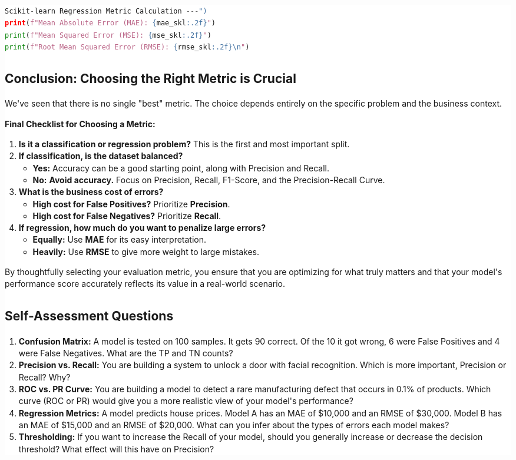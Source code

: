 ```python
Scikit-learn Regression Metric Calculation ---")
print(f"Mean Absolute Error (MAE): {mae_skl:.2f}")
print(f"Mean Squared Error (MSE): {mse_skl:.2f}")
print(f"Root Mean Squared Error (RMSE): {rmse_skl:.2f}\n")
```

## Conclusion: Choosing the Right Metric is Crucial

We've seen that there is no single "best" metric. The choice depends entirely on the specific problem and the business context.

**Final Checklist for Choosing a Metric:**

1.  **Is it a classification or regression problem?** This is the first and most important split.
2.  **If classification, is the dataset balanced?**
    *   **Yes:** Accuracy can be a good starting point, along with Precision and Recall.
    *   **No:** **Avoid accuracy.** Focus on Precision, Recall, F1-Score, and the Precision-Recall Curve.
3.  **What is the business cost of errors?**
    *   **High cost for False Positives?** Prioritize **Precision**.
    *   **High cost for False Negatives?** Prioritize **Recall**.
4.  **If regression, how much do you want to penalize large errors?**
    *   **Equally:** Use **MAE** for its easy interpretation.
    *   **Heavily:** Use **RMSE** to give more weight to large mistakes.

By thoughtfully selecting your evaluation metric, you ensure that you are optimizing for what truly matters and that your model's performance score accurately reflects its value in a real-world scenario.

## Self-Assessment Questions

1.  **Confusion Matrix:** A model is tested on 100 samples. It gets 90 correct. Of the 10 it got wrong, 6 were False Positives and 4 were False Negatives. What are the TP and TN counts?
2.  **Precision vs. Recall:** You are building a system to unlock a door with facial recognition. Which is more important, Precision or Recall? Why?
3.  **ROC vs. PR Curve:** You are building a model to detect a rare manufacturing defect that occurs in 0.1% of products. Which curve (ROC or PR) would give you a more realistic view of your model's performance?
4.  **Regression Metrics:** A model predicts house prices. Model A has an MAE of $10,000 and an RMSE of $30,000. Model B has an MAE of $15,000 and an RMSE of $20,000. What can you infer about the types of errors each model makes?
5.  **Thresholding:** If you want to increase the Recall of your model, should you generally increase or decrease the decision threshold? What effect will this have on Precision?
